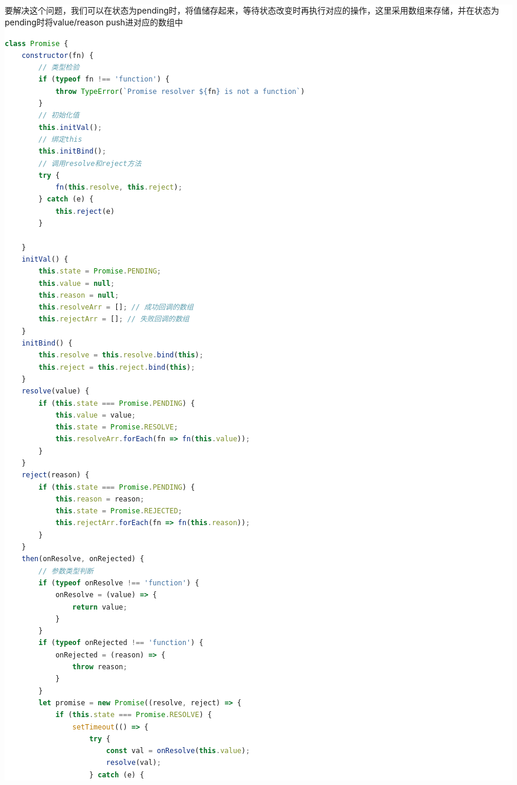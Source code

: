 要解决这个问题，我们可以在状态为pending时，将值储存起来，等待状态改变时再执行对应的操作，这里采用数组来存储，并在状态为pending时将value/reason push进对应的数组中
```javascript
class Promise {
    constructor(fn) {
        // 类型检验
        if (typeof fn !== 'function') {
            throw TypeError(`Promise resolver ${fn} is not a function`)
        }
        // 初始化值
        this.initVal();
        // 绑定this
        this.initBind();
        // 调用resolve和reject方法
        try {
            fn(this.resolve, this.reject);
        } catch (e) {
            this.reject(e)
        }

    }
    initVal() {
        this.state = Promise.PENDING;
        this.value = null;
        this.reason = null;
        this.resolveArr = []; // 成功回调的数组
        this.rejectArr = []; // 失败回调的数组
    }
    initBind() {
        this.resolve = this.resolve.bind(this);
        this.reject = this.reject.bind(this);
    }
    resolve(value) {
        if (this.state === Promise.PENDING) {
            this.value = value;
            this.state = Promise.RESOLVE;
            this.resolveArr.forEach(fn => fn(this.value));
        }
    }
    reject(reason) {
        if (this.state === Promise.PENDING) {
            this.reason = reason;
            this.state = Promise.REJECTED;
            this.rejectArr.forEach(fn => fn(this.reason));
        }
    }
    then(onResolve, onRejected) {
        // 参数类型判断
        if (typeof onResolve !== 'function') {
            onResolve = (value) => {
                return value;
            }
        }
        if (typeof onRejected !== 'function') {
            onRejected = (reason) => {
                throw reason;
            }
        }
        let promise = new Promise((resolve, reject) => {
            if (this.state === Promise.RESOLVE) {
                setTimeout(() => {
                    try {
                        const val = onResolve(this.value);
                        resolve(val);
                    } catch (e) {
```